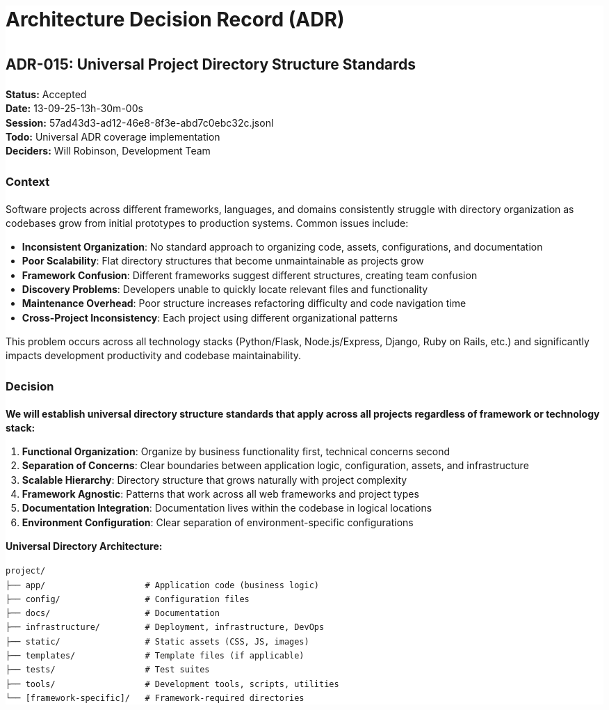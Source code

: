 # Architecture Decision Record (ADR)

## ADR-015: Universal Project Directory Structure Standards

**Status:** Accepted  
**Date:** 13-09-25-13h-30m-00s  
**Session:** 57ad43d3-ad12-46e8-8f3e-abd7c0ebc32c.jsonl  
**Todo:** Universal ADR coverage implementation  
**Deciders:** Will Robinson, Development Team

### Context

Software projects across different frameworks, languages, and domains consistently struggle with directory organization as codebases grow from initial prototypes to production systems. Common issues include:

- **Inconsistent Organization**: No standard approach to organizing code, assets, configurations, and documentation
- **Poor Scalability**: Flat directory structures that become unmaintainable as projects grow
- **Framework Confusion**: Different frameworks suggest different structures, creating team confusion
- **Discovery Problems**: Developers unable to quickly locate relevant files and functionality
- **Maintenance Overhead**: Poor structure increases refactoring difficulty and code navigation time
- **Cross-Project Inconsistency**: Each project using different organizational patterns

This problem occurs across all technology stacks (Python/Flask, Node.js/Express, Django, Ruby on Rails, etc.) and significantly impacts development productivity and codebase maintainability.

### Decision

**We will establish universal directory structure standards that apply across all projects regardless of framework or technology stack:**

1. **Functional Organization**: Organize by business functionality first, technical concerns second
2. **Separation of Concerns**: Clear boundaries between application logic, configuration, assets, and infrastructure
3. **Scalable Hierarchy**: Directory structure that grows naturally with project complexity
4. **Framework Agnostic**: Patterns that work across all web frameworks and project types
5. **Documentation Integration**: Documentation lives within the codebase in logical locations
6. **Environment Configuration**: Clear separation of environment-specific configurations

**Universal Directory Architecture:**
```
project/
├── app/                    # Application code (business logic)
├── config/                 # Configuration files
├── docs/                   # Documentation
├── infrastructure/         # Deployment, infrastructure, DevOps
├── static/                 # Static assets (CSS, JS, images)
├── templates/              # Template files (if applicable)
├── tests/                  # Test suites
├── tools/                  # Development tools, scripts, utilities
└── [framework-specific]/   # Framework-required directories
```
